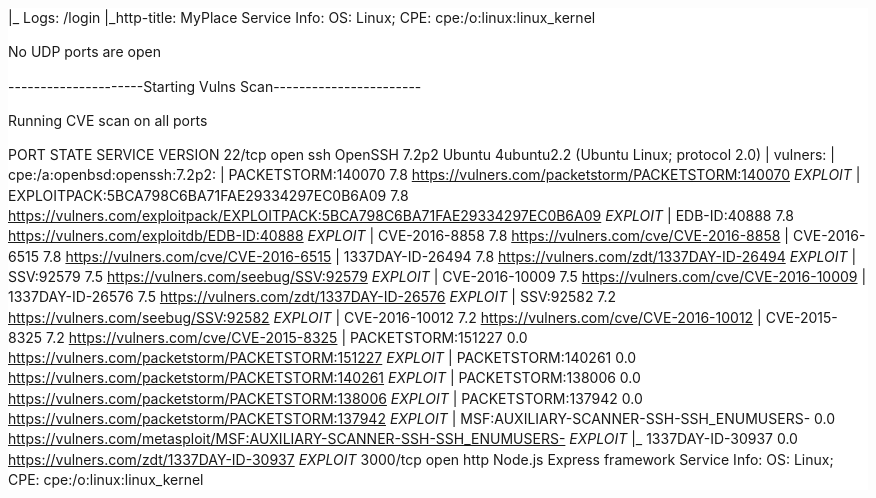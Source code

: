 |_  Logs: /login
|_http-title: MyPlace
Service Info: OS: Linux; CPE: cpe:/o:linux:linux_kernel





No UDP ports are open
                                                                             



---------------------Starting Vulns Scan-----------------------
                                                                             
Running CVE scan on all ports
                                                                             


PORT     STATE SERVICE VERSION
22/tcp   open  ssh     OpenSSH 7.2p2 Ubuntu 4ubuntu2.2 (Ubuntu Linux; protocol 2.0)
| vulners: 
|   cpe:/a:openbsd:openssh:7.2p2: 
|       PACKETSTORM:140070      7.8     https://vulners.com/packetstorm/PACKETSTORM:140070   *EXPLOIT*
|       EXPLOITPACK:5BCA798C6BA71FAE29334297EC0B6A09    7.8     https://vulners.com/exploitpack/EXPLOITPACK:5BCA798C6BA71FAE29334297EC0B6A09 *EXPLOIT*
|       EDB-ID:40888    7.8     https://vulners.com/exploitdb/EDB-ID:40888  *EXPLOIT*
|       CVE-2016-8858   7.8     https://vulners.com/cve/CVE-2016-8858
|       CVE-2016-6515   7.8     https://vulners.com/cve/CVE-2016-6515
|       1337DAY-ID-26494        7.8     https://vulners.com/zdt/1337DAY-ID-26494     *EXPLOIT*
|       SSV:92579       7.5     https://vulners.com/seebug/SSV:92579    *EXPLOIT*
|       CVE-2016-10009  7.5     https://vulners.com/cve/CVE-2016-10009
|       1337DAY-ID-26576        7.5     https://vulners.com/zdt/1337DAY-ID-26576     *EXPLOIT*
|       SSV:92582       7.2     https://vulners.com/seebug/SSV:92582    *EXPLOIT*
|       CVE-2016-10012  7.2     https://vulners.com/cve/CVE-2016-10012
|       CVE-2015-8325   7.2     https://vulners.com/cve/CVE-2015-8325
|       PACKETSTORM:151227      0.0     https://vulners.com/packetstorm/PACKETSTORM:151227   *EXPLOIT*
|       PACKETSTORM:140261      0.0     https://vulners.com/packetstorm/PACKETSTORM:140261   *EXPLOIT*
|       PACKETSTORM:138006      0.0     https://vulners.com/packetstorm/PACKETSTORM:138006   *EXPLOIT*
|       PACKETSTORM:137942      0.0     https://vulners.com/packetstorm/PACKETSTORM:137942   *EXPLOIT*
|       MSF:AUXILIARY-SCANNER-SSH-SSH_ENUMUSERS-        0.0     https://vulners.com/metasploit/MSF:AUXILIARY-SCANNER-SSH-SSH_ENUMUSERS-      *EXPLOIT*
|_      1337DAY-ID-30937        0.0     https://vulners.com/zdt/1337DAY-ID-30937     *EXPLOIT*
3000/tcp open  http    Node.js Express framework
Service Info: OS: Linux; CPE: cpe:/o:linux:linux_kernel
